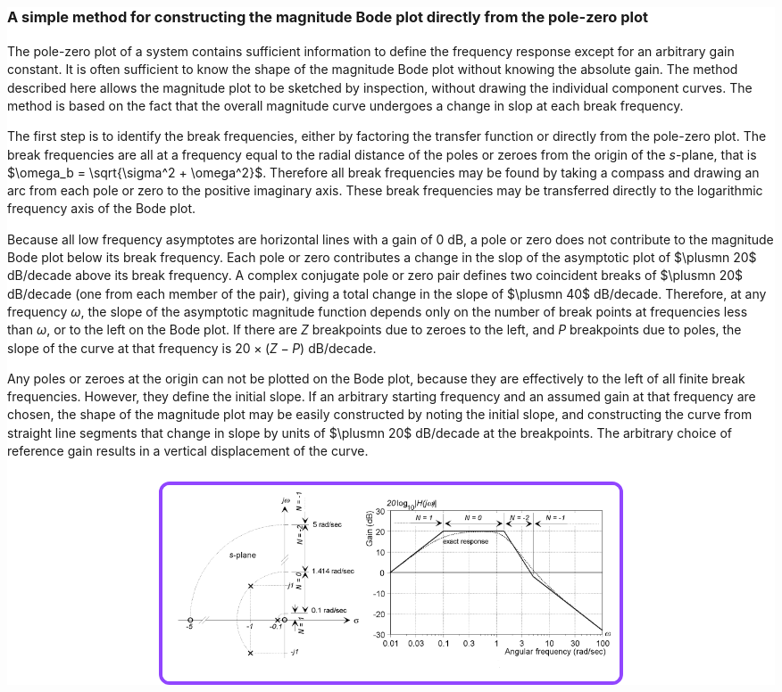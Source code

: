 ### A simple method for constructing the magnitude Bode plot directly from the pole-zero plot

The pole-zero plot of a system contains sufficient information to define the frequency response except for an arbitrary gain constant. It is often sufficient to know the shape of the magnitude Bode plot without knowing the absolute gain. The method described here allows the magnitude plot to be sketched by inspection, without drawing the individual component curves. The method is based on the fact that the overall magnitude curve undergoes a change in slop at each break frequency.

The first step is to identify the break frequencies, either by factoring the transfer function or directly from the pole-zero plot. The break frequencies are all at a frequency equal to the radial distance of the poles or zeroes from the origin of the $s$-plane, that is $\omega_b = \sqrt{\sigma^2 + \omega^2}$. Therefore all break frequencies may be found by taking a compass and drawing an arc from each pole or zero to the positive imaginary axis. These break frequencies may be transferred directly to the logarithmic frequency axis of the Bode plot.

Because all low frequency asymptotes are horizontal lines with a gain of $0$ dB, a pole or zero does not contribute to the magnitude Bode plot below its break frequency. Each pole or zero contributes a change in the slop of the asymptotic plot of $\plusmn 20$ dB/decade above its break frequency. A complex conjugate pole or zero pair defines two coincident breaks of $\plusmn 20$ dB/decade (one from each member of the pair), giving a total change in the slope of $\plusmn 40$ dB/decade. Therefore, at any frequency $\omega$, the slope of the asymptotic magnitude function depends only on the number of break points at frequencies less than $\omega$, or to the left on the Bode plot. If there are $Z$ breakpoints due to zeroes to the left, and $P$ breakpoints due to poles, the slope of the curve at that frequency is $20 \times (Z - P)$ dB/decade.

Any poles or zeroes at the origin can not be plotted on the Bode plot, because they are effectively to the left of all finite break frequencies. However, they define the initial slope. If an arbitrary starting frequency and an assumed gain at that frequency are chosen, the shape of the magnitude plot may be easily constructed by noting the initial slope, and constructing the curve from straight line segments that change in slope by units of $\plusmn 20$ dB/decade at the breakpoints. The arbitrary choice of reference gain results in a vertical displacement of the curve.

<div style="display:flex;align-items:center;justify-content:center;margin:24px">
<img style="width:512px;border:4px solid #9146ff;border-radius:12px" src="./assets/magnitude-bode-plot-construction-simple-method.png">
</div>
